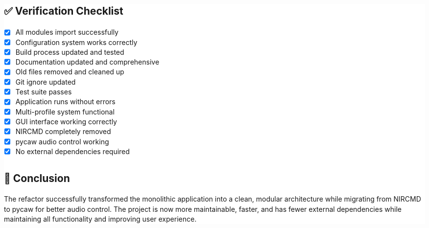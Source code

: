 ## ✅ Verification Checklist

- [x] All modules import successfully
- [x] Configuration system works correctly
- [x] Build process updated and tested
- [x] Documentation updated and comprehensive
- [x] Old files removed and cleaned up
- [x] Git ignore updated
- [x] Test suite passes
- [x] Application runs without errors
- [x] Multi-profile system functional
- [x] GUI interface working correctly
- [x] NIRCMD completely removed
- [x] pycaw audio control working
- [x] No external dependencies required

## 🎉 Conclusion

The refactor successfully transformed the monolithic application into a clean, modular architecture while migrating from NIRCMD to pycaw for better audio control. The project is now more maintainable, faster, and has fewer external dependencies while maintaining all functionality and improving user experience. 